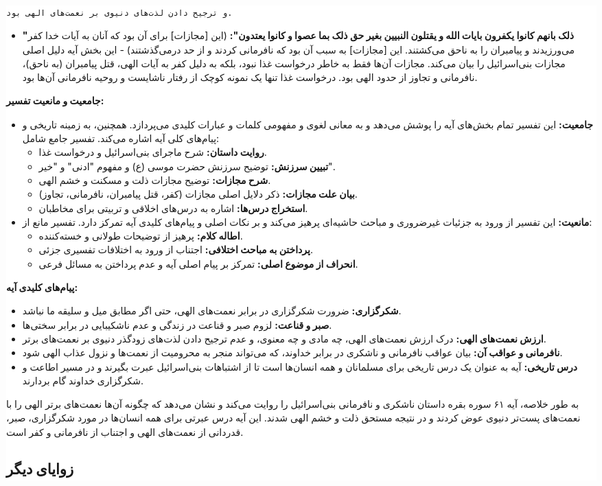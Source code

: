     و ترجیح دادن لذت‌های دنیوی بر نعمت‌های الهی بود.
-   **"ذلک بانهم کانوا یکفرون بایات الله و یقتلون النبیین بغیر حق ذلک
    بما عصوا و کانوا یعتدون":** (این \[مجازات\] برای آن بود که آنان به
    آیات خدا کفر می‌ورزیدند و پیامبران را به ناحق می‌کشتند. این \[مجازات\]
    به سبب آن بود که نافرمانی کردند و از حد درمی‌گذشتند) - این بخش آیه
    دلیل اصلی مجازات بنی‌اسرائیل را بیان می‌کند. مجازات آن‌ها فقط به خاطر
    درخواست غذا نبود، بلکه به دلیل کفر به آیات الهی، قتل پیامبران (به
    ناحق)، نافرمانی و تجاوز از حدود الهی بود. درخواست غذا تنها یک نمونه
    کوچک از رفتار ناشایست و روحیه نافرمانی آن‌ها بود.

**جامعیت و مانعیت تفسیر:**

-   **جامعیت:** این تفسیر تمام بخش‌های آیه را پوشش می‌دهد و به معانی لغوی
    و مفهومی کلمات و عبارات کلیدی می‌پردازد. همچنین، به زمینه تاریخی و
    پیام‌های کلی آیه اشاره می‌کند. تفسیر جامع شامل:
    -   **روایت داستان:** شرح ماجرای بنی‌اسرائیل و درخواست غذا.
    -   **تبیین سرزنش:** توضیح سرزنش حضرت موسی (ع) و مفهوم "ادنی" و
        "خیر".
    -   **شرح مجازات:** توضیح مجازات ذلت و مسکنت و خشم الهی.
    -   **بیان علت مجازات:** ذکر دلایل اصلی مجازات (کفر، قتل پیامبران،
        نافرمانی، تجاوز).
    -   **استخراج درس‌ها:** اشاره به درس‌های اخلاقی و تربیتی برای مخاطبان.
-   **مانعیت:** این تفسیر از ورود به جزئیات غیرضروری و مباحث حاشیه‌ای
    پرهیز می‌کند و بر نکات اصلی و پیام‌های کلیدی آیه تمرکز دارد. تفسیر
    مانع از:
    -   **اطاله کلام:** پرهیز از توضیحات طولانی و خسته‌کننده.
    -   **پرداختن به مباحث اختلافی:** اجتناب از ورود به اختلافات تفسیری
        جزئی.
    -   **انحراف از موضوع اصلی:** تمرکز بر پیام اصلی آیه و عدم پرداختن
        به مسائل فرعی.

**پیام‌های کلیدی آیه:**

-   **شکرگزاری:** ضرورت شکرگزاری در برابر نعمت‌های الهی، حتی اگر مطابق
    میل و سلیقه ما نباشد.
-   **صبر و قناعت:** لزوم صبر و قناعت در زندگی و عدم ناشکیبایی در برابر
    سختی‌ها.
-   **ارزش نعمت‌های الهی:** درک ارزش نعمت‌های الهی، چه مادی و چه معنوی، و
    عدم ترجیح دادن لذت‌های زودگذر دنیوی بر نعمت‌های برتر.
-   **نافرمانی و عواقب آن:** بیان عواقب نافرمانی و ناشکری در برابر
    خداوند، که می‌تواند منجر به محرومیت از نعمت‌ها و نزول عذاب الهی شود.
-   **درس تاریخی:** آیه به عنوان یک درس تاریخی برای مسلمانان و همه
    انسان‌ها است تا از اشتباهات بنی‌اسرائیل عبرت بگیرند و در مسیر اطاعت و
    شکرگزاری خداوند گام بردارند.

به طور خلاصه، آیه ۶۱ سوره بقره داستان ناشکری و نافرمانی بنی‌اسرائیل را
روایت می‌کند و نشان می‌دهد که چگونه آن‌ها نعمت‌های برتر الهی را با نعمت‌های
پست‌تر دنیوی عوض کردند و در نتیجه مستحق ذلت و خشم الهی شدند. این آیه درس
عبرتی برای همه انسان‌ها در مورد شکرگزاری، صبر، قدردانی از نعمت‌های الهی و
اجتناب از نافرمانی و کفر است.

## زوایای دیگر
